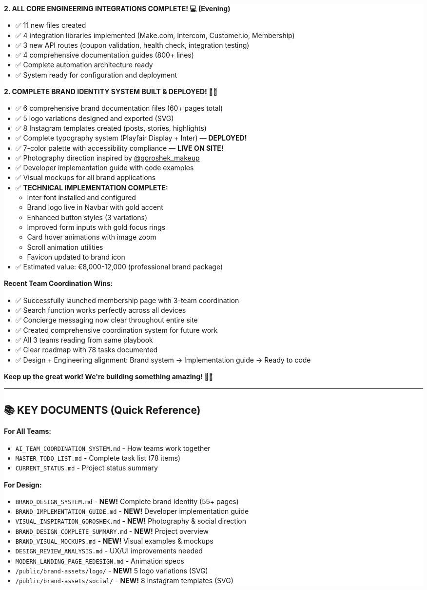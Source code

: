 **2. ALL CORE ENGINEERING INTEGRATIONS COMPLETE! 💻 (Evening)**
- ✅ 11 new files created
- ✅ 4 integration libraries implemented (Make.com, Intercom, Customer.io, Membership)
- ✅ 3 new API routes (coupon validation, health check, integration testing)
- ✅ 4 comprehensive documentation guides (800+ lines)
- ✅ Complete automation architecture ready
- ✅ System ready for configuration and deployment

**2. COMPLETE BRAND IDENTITY SYSTEM BUILT & DEPLOYED! 🎨✨**
- ✅ 6 comprehensive brand documentation files (60+ pages total)
- ✅ 5 logo variations designed and exported (SVG)
- ✅ 8 Instagram templates created (posts, stories, highlights)
- ✅ Complete typography system (Playfair Display + Inter) — **DEPLOYED!**
- ✅ 7-color palette with accessibility compliance — **LIVE ON SITE!**
- ✅ Photography direction inspired by [@goroshek_makeup](https://www.instagram.com/goroshek_makeup)
- ✅ Developer implementation guide with code examples
- ✅ Visual mockups for all brand applications
- ✅ **TECHNICAL IMPLEMENTATION COMPLETE:**
  - Inter font installed and configured
  - Brand logo live in Navbar with gold accent
  - Enhanced button styles (3 variations)
  - Improved form inputs with gold focus rings
  - Card hover animations with image zoom
  - Scroll animation utilities
  - Favicon updated to brand icon
- ✅ Estimated value: €8,000-12,000 (professional brand package)

**Recent Team Coordination Wins:**
- ✅ Successfully launched membership page with 3-team coordination
- ✅ Search function works perfectly across all devices
- ✅ Concierge messaging now clear throughout entire site
- ✅ Created comprehensive coordination system for future work
- ✅ All 3 teams reading from same playbook
- ✅ Clear roadmap with 78 tasks documented
- ✅ Design + Engineering alignment: Brand system → Implementation guide → Ready to code

**Keep up the great work! We're building something amazing! 🚀✨**

---

## 📚 KEY DOCUMENTS (Quick Reference)

**For All Teams:**
- `AI_TEAM_COORDINATION_SYSTEM.md` - How teams work together
- `MASTER_TODO_LIST.md` - Complete task list (78 items)
- `CURRENT_STATUS.md` - Project status summary

**For Design:**
- `BRAND_DESIGN_SYSTEM.md` - **NEW!** Complete brand identity (55+ pages)
- `BRAND_IMPLEMENTATION_GUIDE.md` - **NEW!** Developer implementation guide
- `VISUAL_INSPIRATION_GOROSHEK.md` - **NEW!** Photography & social direction
- `BRAND_DESIGN_COMPLETE_SUMMARY.md` - **NEW!** Project overview
- `BRAND_VISUAL_MOCKUPS.md` - **NEW!** Visual examples & mockups
- `DESIGN_REVIEW_ANALYSIS.md` - UX/UI improvements needed
- `MODERN_LANDING_PAGE_REDESIGN.md` - Animation specs
- `/public/brand-assets/logo/` - **NEW!** 5 logo variations (SVG)
- `/public/brand-assets/social/` - **NEW!** 8 Instagram templates (SVG)
